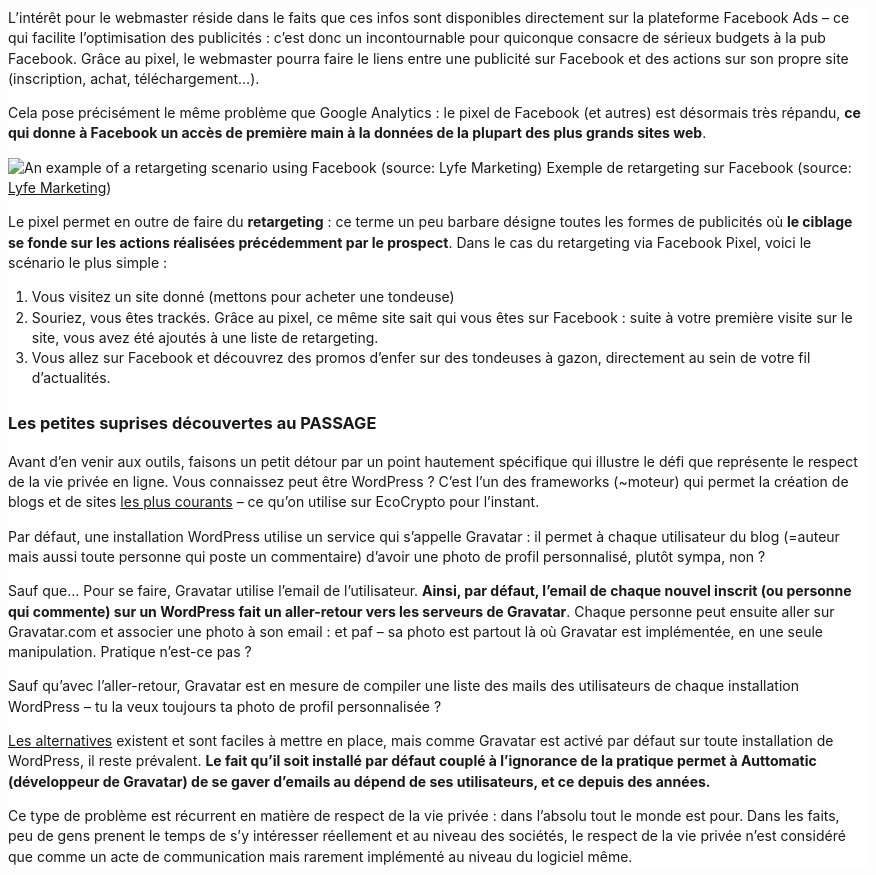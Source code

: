 L’intérêt pour le webmaster réside dans le faits que ces infos sont disponibles directement sur la plateforme Facebook Ads – ce qui facilite l’optimisation des publicités : c’est donc un incontournable pour quiconque consacre de sérieux budgets à la pub Facebook. Grâce au pixel, le webmaster pourra faire le liens entre une publicité sur Facebook et des actions sur son propre site (inscription, achat, téléchargement…).

Cela pose précisément le même problème que Google Analytics : le pixel de Facebook (et autres) est désormais très répandu, **ce qui donne à Facebook un accès de première main à la données de la plupart des plus grands sites web**.

![An example of a retargeting scenario using Facebook (source: [Lyfe Marketing](https://www.lyfemarketing.com/spa-owners-facebook-customers/facebook-retargeting-example/))](/img/2018/user-privacy/pixel.png)
Exemple de retargeting sur Facebook (source: [Lyfe Marketing](https://www.lyfemarketing.com/spa-owners-facebook-customers/facebook-retargeting-example/))

Le pixel permet en outre de faire du **retargeting** : ce terme un peu barbare désigne toutes les formes de publicités où **le ciblage se fonde sur les actions réalisées précédemment par le prospect**. Dans le cas du retargeting via Facebook Pixel, voici le scénario le plus simple :

1. Vous visitez un site donné (mettons pour acheter une tondeuse)
2. Souriez, vous êtes trackés. Grâce au pixel, ce même site sait qui vous êtes sur Facebook : suite à votre première visite sur le site, vous avez été ajoutés à une liste de retargeting.
3. Vous allez sur Facebook et découvrez des promos d’enfer sur des tondeuses à gazon, directement au sein de votre fil d’actualités.

### **Les petites suprises découvertes au PASSAGE**

Avant d’en venir aux outils, faisons un petit détour par un point hautement spécifique qui illustre le défi que représente le respect de la vie privée en ligne. Vous connaissez peut être WordPress ? C’est l’un des frameworks (~moteur) qui permet la création de blogs et de sites [les plus courants](https://managewp.com/blog/statistics-about-wordpress-usage) – ce qu’on utilise sur EcoCrypto pour l’instant.

Par défaut, une installation WordPress utilise un service qui s’appelle Gravatar : il permet à chaque utilisateur du blog (=auteur mais aussi toute personne qui poste un commentaire) d’avoir une photo de profil personnalisé, plutôt sympa, non ?

Sauf que… Pour se faire, Gravatar utilise l’email de l’utilisateur. **Ainsi, par défaut, l’email de chaque nouvel inscrit (ou personne qui commente) sur un WordPress fait un aller-retour vers les serveurs de Gravatar**. Chaque personne peut ensuite aller sur Gravatar.com et associer une photo à son email : et paf – sa photo est partout là où Gravatar est implémentée, en une seule manipulation. Pratique n’est-ce pas ?

Sauf qu’avec l’aller-retour, Gravatar est en mesure de compiler une liste des mails des utilisateurs de chaque installation WordPress – tu la veux toujours ta photo de profil personnalisée ?

[Les alternatives](https://wordpress.org/plugins/wp-user-avatar/) existent et sont faciles à mettre en place, mais comme Gravatar est activé par défaut sur toute installation de WordPress, il reste prévalent. **Le fait qu’il soit installé par défaut couplé à l’ignorance de la pratique permet à Auttomatic (développeur de Gravatar) de se gaver d’emails au dépend de ses utilisateurs, et ce depuis des années.**

Ce type de problème est récurrent en matière de respect de la vie privée : dans l’absolu tout le monde est pour. Dans les faits, peu de gens prenent le temps de s’y intéresser réellement et au niveau des sociétés, le respect de la vie privée n’est considéré que comme un acte de communication mais rarement implémenté au niveau du logiciel même.
